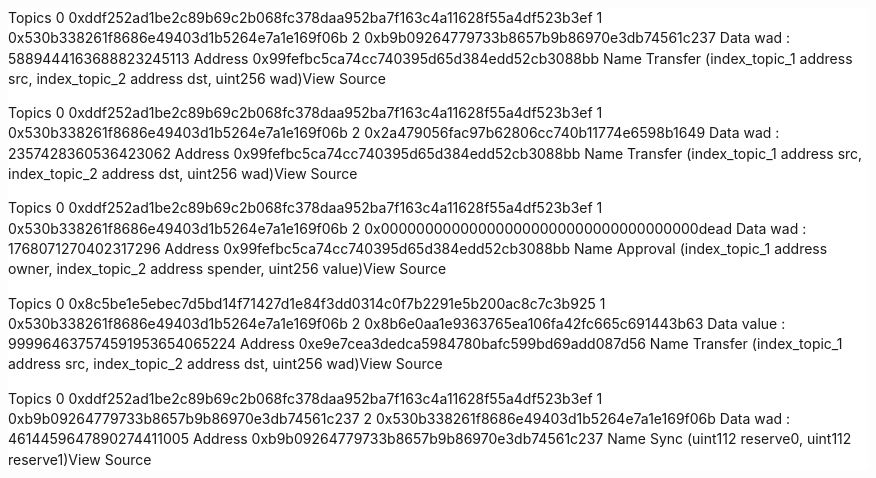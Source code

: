 Topics
0 0xddf252ad1be2c89b69c2b068fc378daa952ba7f163c4a11628f55a4df523b3ef
1  0x530b338261f8686e49403d1b5264e7a1e169f06b
2  0xb9b09264779733b8657b9b86970e3db74561c237
Data
wad :
5889444163688823245113
Address
0x99fefbc5ca74cc740395d65d384edd52cb3088bb
Name
Transfer (index_topic_1 address src, index_topic_2 address dst, uint256 wad)View Source

Topics
0 0xddf252ad1be2c89b69c2b068fc378daa952ba7f163c4a11628f55a4df523b3ef
1  0x530b338261f8686e49403d1b5264e7a1e169f06b
2  0x2a479056fac97b62806cc740b11774e6598b1649
Data
wad :
2357428360536423062
Address
0x99fefbc5ca74cc740395d65d384edd52cb3088bb
Name
Transfer (index_topic_1 address src, index_topic_2 address dst, uint256 wad)View Source

Topics
0 0xddf252ad1be2c89b69c2b068fc378daa952ba7f163c4a11628f55a4df523b3ef
1  0x530b338261f8686e49403d1b5264e7a1e169f06b
2  0x000000000000000000000000000000000000dead
Data
wad :
1768071270402317296
Address
0x99fefbc5ca74cc740395d65d384edd52cb3088bb
Name
Approval (index_topic_1 address owner, index_topic_2 address spender, uint256 value)View Source

Topics
0 0x8c5be1e5ebec7d5bd14f71427d1e84f3dd0314c0f7b2291e5b200ac8c7c3b925
1  0x530b338261f8686e49403d1b5264e7a1e169f06b
2  0x8b6e0aa1e9363765ea106fa42fc665c691443b63
Data
value :
999964637574591953654065224
Address
0xe9e7cea3dedca5984780bafc599bd69add087d56
Name
Transfer (index_topic_1 address src, index_topic_2 address dst, uint256 wad)View Source

Topics
0 0xddf252ad1be2c89b69c2b068fc378daa952ba7f163c4a11628f55a4df523b3ef
1  0xb9b09264779733b8657b9b86970e3db74561c237
2  0x530b338261f8686e49403d1b5264e7a1e169f06b
Data
wad :
4614459647890274411005
Address
0xb9b09264779733b8657b9b86970e3db74561c237
Name
Sync (uint112 reserve0, uint112 reserve1)View Source
